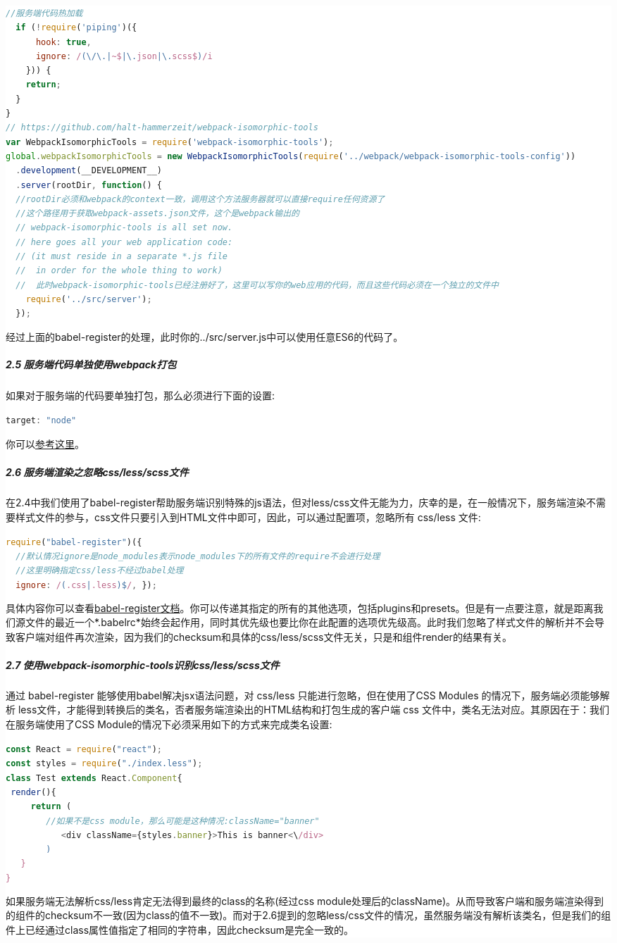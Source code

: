 ```js
//服务端代码热加载
  if (!require('piping')({
      hook: true,
      ignore: /(\/\.|~$|\.json|\.scss$)/i
    })) {
    return;
  }
}
// https://github.com/halt-hammerzeit/webpack-isomorphic-tools
var WebpackIsomorphicTools = require('webpack-isomorphic-tools');
global.webpackIsomorphicTools = new WebpackIsomorphicTools(require('../webpack/webpack-isomorphic-tools-config'))
  .development(__DEVELOPMENT__)
  .server(rootDir, function() {
  //rootDir必须和webpack的context一致，调用这个方法服务器就可以直接require任何资源了
  //这个路径用于获取webpack-assets.json文件，这个是webpack输出的
  // webpack-isomorphic-tools is all set now.
  // here goes all your web application code:
  // (it must reside in a separate *.js file 
  //  in order for the whole thing to work)
  //  此时webpack-isomorphic-tools已经注册好了，这里可以写你的web应用的代码，而且这些代码必须在一个独立的文件中
    require('../src/server');
  });
```
经过上面的babel-register的处理，此时你的../src/server.js中可以使用任意ES6的代码了。

##### 2.5 服务端代码单独使用webpack打包
如果对于服务端的代码要单独打包，那么必须进行下面的设置:
```js
target: "node"
```
你可以[参考这里](https://github.com/liangklfang/universal-react-demo)。

##### 2.6 服务端渲染之忽略css/less/scss文件
在2.4中我们使用了babel-register帮助服务端识别特殊的js语法，但对less/css文件无能为力，庆幸的是，在一般情况下，服务端渲染不需要样式文件的参与，css文件只要引入到HTML文件中即可，因此，可以通过配置项，忽略所有 css/less 文件:
```js
require("babel-register")({
  //默认情况ignore是node_modules表示node_modules下的所有文件的require不会进行处理
  //这里明确指定css/less不经过babel处理
  ignore: /(.css|.less)$/, });
```
具体内容你可以查看[babel-register文档](https://github.com/babel/babel/tree/master/packages/babel-register)。你可以传递其指定的所有的其他选项，包括plugins和presets。但是有一点要注意，就是距离我们源文件的最近一个*.babelrc*始终会起作用，同时其优先级也要比你在此配置的选项优先级高。此时我们忽略了样式文件的解析并不会导致客户端对组件再次渲染，因为我们的checksum和具体的css/less/scss文件无关，只是和组件render的结果有关。

##### 2.7 使用webpack-isomorphic-tools识别css/less/scss文件
通过 babel-register 能够使用babel解决jsx语法问题，对 css/less 只能进行忽略，但在使用了CSS Modules 的情况下，服务端必须能够解析 less文件，才能得到转换后的类名，否者服务端渲染出的HTML结构和打包生成的客户端 css 文件中，类名无法对应。其原因在于：我们在服务端使用了CSS Module的情况下必须采用如下的方式来完成类名设置:
```js
const React = require("react");
const styles = require("./index.less");
class Test extends React.Component{
 render(){
     return (
        //如果不是css module，那么可能是这种情况:className="banner"
           <div className={styles.banner}>This is banner<\/div>
        )
   }
}
```
如果服务端无法解析css/less肯定无法得到最终的class的名称(经过css module处理后的className)。从而导致客户端和服务端渲染得到的组件的checksum不一致(因为class的值不一致)。而对于2.6提到的忽略less/css文件的情况，虽然服务端没有解析该类名，但是我们的组件上已经通过class属性值指定了相同的字符串，因此checksum是完全一致的。
